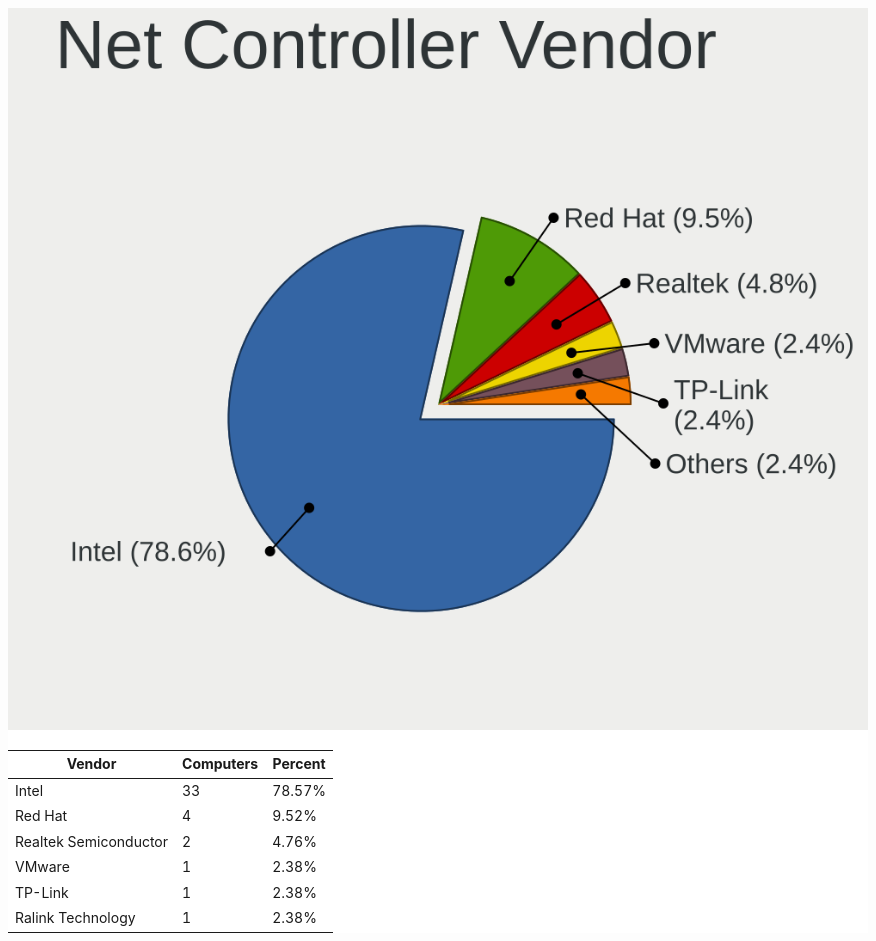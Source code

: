 ![Net Controller Vendor](./images/pie_chart/net_vendor.svg)


| Vendor                | Computers | Percent |
|-----------------------|-----------|---------|
| Intel                 | 33        | 78.57%  |
| Red Hat               | 4         | 9.52%   |
| Realtek Semiconductor | 2         | 4.76%   |
| VMware                | 1         | 2.38%   |
| TP-Link               | 1         | 2.38%   |
| Ralink Technology     | 1         | 2.38%   |
